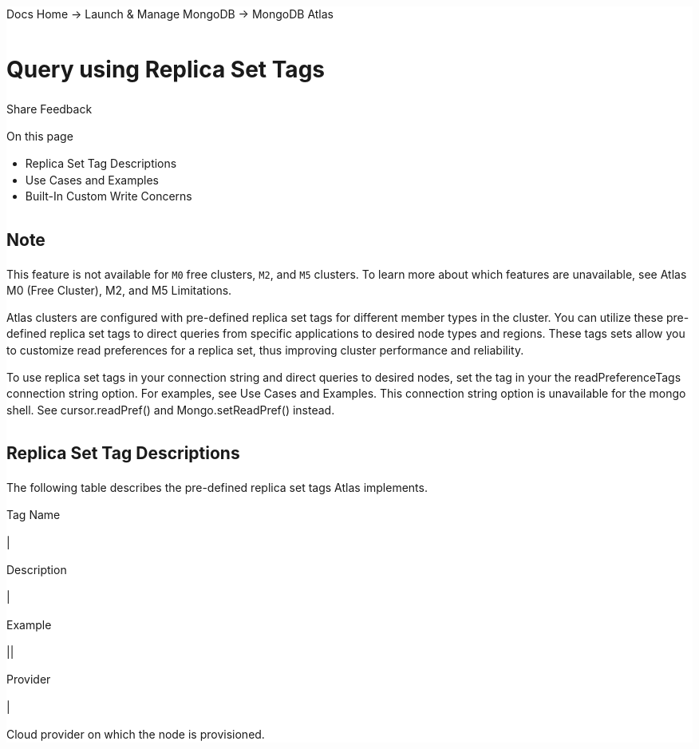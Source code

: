 Docs Home → Launch & Manage MongoDB → MongoDB Atlas

# Query using Replica Set Tags

Share Feedback

On this page

  * Replica Set Tag Descriptions
  * Use Cases and Examples
  * Built-In Custom Write Concerns

## Note

This feature is not available for `M0` free clusters, `M2`, and `M5` clusters.
To learn more about which features are unavailable, see Atlas M0 (Free
Cluster), M2, and M5 Limitations.

Atlas clusters are configured with pre-defined replica set tags for different
member types in the cluster. You can utilize these pre-defined replica set
tags to direct queries from specific applications to desired node types and
regions. These tags sets allow you to customize read preferences for a replica
set, thus improving cluster performance and reliability.

To use replica set tags in your connection string and direct queries to
desired nodes, set the tag in your the readPreferenceTags connection string
option. For examples, see Use Cases and Examples. This connection string
option is unavailable for the mongo shell. See cursor.readPref() and
Mongo.setReadPref() instead.

## Replica Set Tag Descriptions

The following table describes the pre-defined replica set tags Atlas
implements.

Tag Name

|

Description

|

Example  
  
||  
  
Provider

|

Cloud provider on which the node is provisioned.
